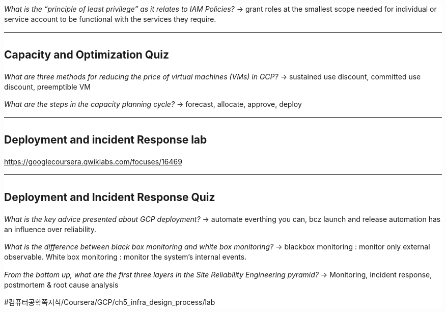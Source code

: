 *What is the “principle of least privilege” as it relates to IAM Policies?*
-> grant roles at the smallest scope needed for individual or service account to be functional with the services they require.


---
## Capacity and Optimization Quiz

*What are three methods for reducing the price of virtual machines (VMs) in GCP?*
-> sustained use discount, committed use discount, preemptible VM

*What are the steps in the capacity planning cycle?*
-> forecast, allocate, approve, deploy


---

## Deployment and incident Response lab

https://googlecoursera.qwiklabs.com/focuses/16469



---
## Deployment and Incident Response Quiz

*What is the key advice presented about GCP deployment?*
-> automate everthing you can, bcz launch and release automation has an influence over reliability.

*What is the difference between black box monitoring and white box monitoring?*
-> blackbox monitoring : monitor only external observable. White box monitoring : monitor the system’s internal events.

*From the bottom up, what are the first three layers in the Site Reliability Engineering pyramid?*
-> Monitoring, incident response, postmortem & root cause analysis



#컴퓨터공학쪽지식/Coursera/GCP/ch5_infra_design_process/lab